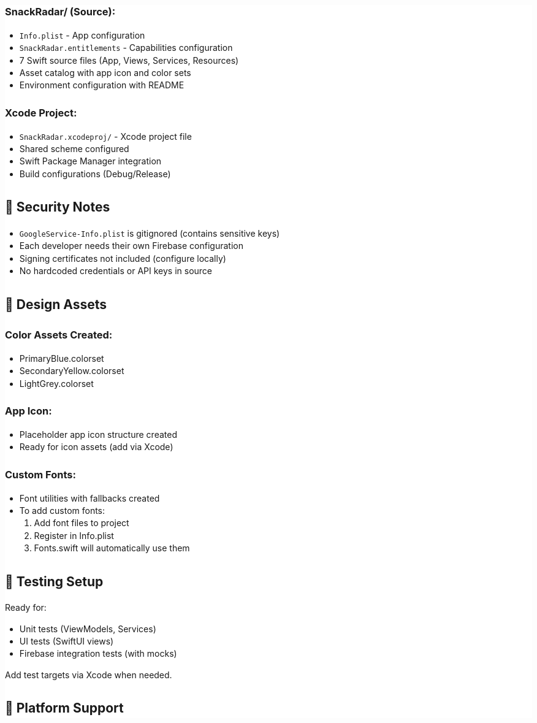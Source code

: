 ### SnackRadar/ (Source):
- `Info.plist` - App configuration
- `SnackRadar.entitlements` - Capabilities configuration
- 7 Swift source files (App, Views, Services, Resources)
- Asset catalog with app icon and color sets
- Environment configuration with README

### Xcode Project:
- `SnackRadar.xcodeproj/` - Xcode project file
- Shared scheme configured
- Swift Package Manager integration
- Build configurations (Debug/Release)

## 🔐 Security Notes

- `GoogleService-Info.plist` is gitignored (contains sensitive keys)
- Each developer needs their own Firebase configuration
- Signing certificates not included (configure locally)
- No hardcoded credentials or API keys in source

## 🎨 Design Assets

### Color Assets Created:
- PrimaryBlue.colorset
- SecondaryYellow.colorset  
- LightGrey.colorset

### App Icon:
- Placeholder app icon structure created
- Ready for icon assets (add via Xcode)

### Custom Fonts:
- Font utilities with fallbacks created
- To add custom fonts:
  1. Add font files to project
  2. Register in Info.plist
  3. Fonts.swift will automatically use them

## 🧪 Testing Setup

Ready for:
- Unit tests (ViewModels, Services)
- UI tests (SwiftUI views)
- Firebase integration tests (with mocks)

Add test targets via Xcode when needed.

## 📱 Platform Support

